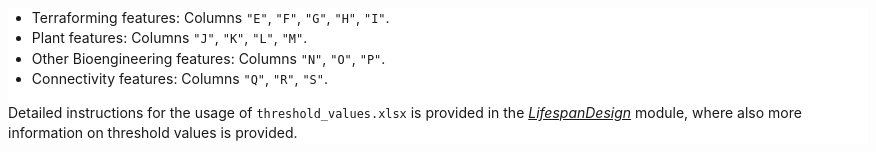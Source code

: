 -   Terraforming features: Columns `"E"`, `"F"`, `"G"`, `"H"`, `"I"`.
-   Plant features: Columns `"J"`, `"K"`, `"L"`, `"M"`.
-   Other Bioengineering features: Columns `"N"`, `"O"`, `"P"`.
-   Connectivity features: Columns `"Q"`, `"R"`, `"S"`.

Detailed instructions for the usage of `threshold_values.xlsx` is provided in the [*LifespanDesign*](LifespanDesign#interface-and-choice-of-features) module, where also more information on threshold values is provided.


[1]: https://github.com/RiverArchitect/RA_wiki/Installation
[2]: https://github.com/RiverArchitect/RA_wiki/Signposts
[3]: https://github.com/RiverArchitect/RA_wiki/LifespanDesign
[4]: https://github.com/RiverArchitect/RA_wiki/MaxLifespan
[5]: https://github.com/RiverArchitect/RA_wiki/ModifyTerrain
[6]: https://github.com/RiverArchitect/RA_wiki/SHArC
[7]: https://github.com/RiverArchitect/RA_wiki/ProjectMaker
[8]: https://github.com/RiverArchitect/RA_wiki/Tools
[9]: https://github.com/RiverArchitect/RA_wiki/FAQ
[10]: https://github.com/RiverArchitect/RA_wiki/Troubleshooting

[busch95]: https://doi.org/10.2307/2937064
[bywater15]: http://dx.doi.org/10.1002/2014WR016641
[carley12]: https://www.sciencedirect.com/science/article/pii/S0169555X12003819
[claessens10]: https://doi.org/10.1093/forestry/cpp038
[friedman99]: http://dx.doi.org/10.1002/(SICI)1099-1646(199909/10)15:5<463::AID-RRR559>3.0.CO;2-Z
[gaeuman08]: http://odp.trrp.net/DataPort/doc.php?id=346
[glenn15]: https://doi.org/10.1201/b18359
[horton01a]: https://doi.org/10.1046/j.1365-3040.2001.00681.x
[horton01b]: https://doi.org/10.1890/1051-0761(2001)0111046:PRTGDV2.0.CO;2
[jablkowski17]: http://www.sciencedirect.com/science/article/pii/S0169555X1730274X
[kui16a]: http://www.sciencedirect.com/science/article/pii/S0378112716300123
[lange05]: https://www.ethz.ch/content/dam/ethz/special-interest/baug/vaw/vaw-dam/documents/das-institut/mitteilungen/2000-2009/188.pdf
[lite05]: https://doi.org/10.1016/j.biocon.2005.01.020
[manningsn]: https://en.wikipedia.org/wiki/Manning_formula#Manning_coefficient_of_roughness
[maynord08]: https://ascelibrary.org/doi/10.1061/9780784408148.apb
[ncw19]: https://groundwaterresourcehub.org/gde-tools/gde-rooting-depths-database-for-gdes
[ock13]: https://www.jstage.jst.go.jp/article/hrl/7/3/7_54/_article
[pasquale11]: https://www.hydrol-earth-syst-sci.net/15/1197/2011/
[pasquale12]: http://www.sciencedirect.com/science/article/pii/S0925857411003697
[pasquale14]: http://dx.doi.org/10.1002/hyp.9993
[pasternack10a]: http://calag.ucanr.edu/archive/?article=ca.v064n02p69
[politti18]: https://www.sciencedirect.com/science/article/pii/S0012825217301186
[polzin06]: https://link.springer.com/article/10.1672/0277-5212(2006)26%5B965:EDSSSA%5D2.0.CO;2
[ruiz16b]: https://www.sciencedirect.com/science/article/pii/S0169555X15002019?via%3Dihub
[schwindt19]: https://www.sciencedirect.com/science/article/pii/S0301479718312751
[shafroth98]: https://doi.org/10.1007/BF03161674
[shafroth00]: https://scholarsarchive.byu.edu/wnan/vol60/iss1/6/
[stella03]: http://www.stillwatersci.com/resources/2003stellaetal.pdf
[stillwater06]: http://www.stillwatersci.com/resources/2006calfed_chfl_restore.pdf
[stromberg91]: https://www.researchgate.net/profile/Brian_Richter/publication/315612144_Flood_Flows_and_Dynamics_of_Sonoran_Riparian_Forests/links/58d547f345851533785bc741/Flood-Flows-and-Dynamics-of-Sonoran-Riparian-Forests.pdf
[stromberg93]: http://www.jstor.org/stable/41712765
[stromberg96]: https://doi.org/10.1002/(SICI)1099-1646(199601)12:1<1::AID-RRR347>3.0.CO;2-D
[syrcl13]: http://yubariver.org/wp-content/uploads/2013/12/Hammon-Bar-Report-2013-SYRCL.pdf
[usace00]: https://www.publications.usace.army.mil/Portals/76/Publications/EngineerManuals/EM_1110-2-1913.pdf
[usace17]: https://www.spk.usace.army.mil/Portals/12/documents/environmental/Yuba_Jan_2018/Appendix%20C%20-%20Engineering.pdf
[usace19]: https://www.spk.usace.army.mil/Portals/12/documents/environmental/Yuba_Jan_2018/Final-Report-EA_Jan2019/YubaEcoStudyFREA-wFONSI.pdf
[vandenderen17]: https://onlinelibrary.wiley.com/doi/full/10.1002/esp.4267
[weber17]: http://www.sciencedirect.com/science/article/pii/S0169555X16309862
[wilcock88]: http://dx.doi.org/10.1029/WR024i007p01127
[wilcox13]: http://dx.doi.org/10.1002/wrcr.20256
[wyrick14]: https://www.sciencedirect.com/science/article/pii/S0169555X14000099
[wyrick16]: https://onlinelibrary.wiley.com/doi/full/10.1002/esp.3854

[floracanada11]: https://nature.ca/aaflora/data/index.htm
[florachina08]: http://flora.huh.harvard.edu/china/mss/alphabetical_families.htm
[florafcd18]: http://hirc.botanic.hr/fcd/
[floracyprus16]: http://www.flora-of-cyprus.eu/endemics
[florabase18]: http://quick.florabase.cz/
[brc18]: https://www.brc.ac.uk/plantatlas/list_plants
[naturegate18]: http://www.luontoportti.com/suomi/en/kasvit
[fcbn18]: http://www.fcbn.fr/donnees-flore/centre-de-ressources-national-sur-la-flore-de-france
[floraweb18]: http://www.floraweb.de/pflanzenarten/downloads.html
[floraionica18]: https://floraionica.univie.ac.at/index.php?site=1
[israflora18]: http://www.wildflowers.co.il/english/
[actaplantarum18]: http://actaplantarum.org/flora/flora.php
[maltaflora14]: http://www.maltawildplants.com/
[ndff18]: https://www.verspreidingsatlas.nl/vaatplanten
[delange99]: https://www.doc.govt.nz/globalassets/documents/conservation/native-plants/chatham-islands-vascular-plants-checklist.pdf
[svalbardflora18]: http://svalbardflora.no/
[florapakistan18]: http://www.tropicos.org/Project/Pakistan
[floraon18]: http://flora-on.pt/
[florarussia18]: http://www.plantarium.ru/
[bibdigital18]: http://bibdigital.rjb.csic.es/ing/Volumenes.php?Libro=6351
[floraiberica18]: http://www.floraiberica.es/PHP/familias_lista.php
[infoflora18]: https://www.infoflora.ch/en/
[floraturkey18]: https://turkiyebitkileri.com/en/
[calflora17]: http://www.calflora.org
[floranorthamerica08]: http://floranorthamerica.org/
[gbif18]: https://www.gbif.org/
[plantlist13]: http://www.theplantlist.org/